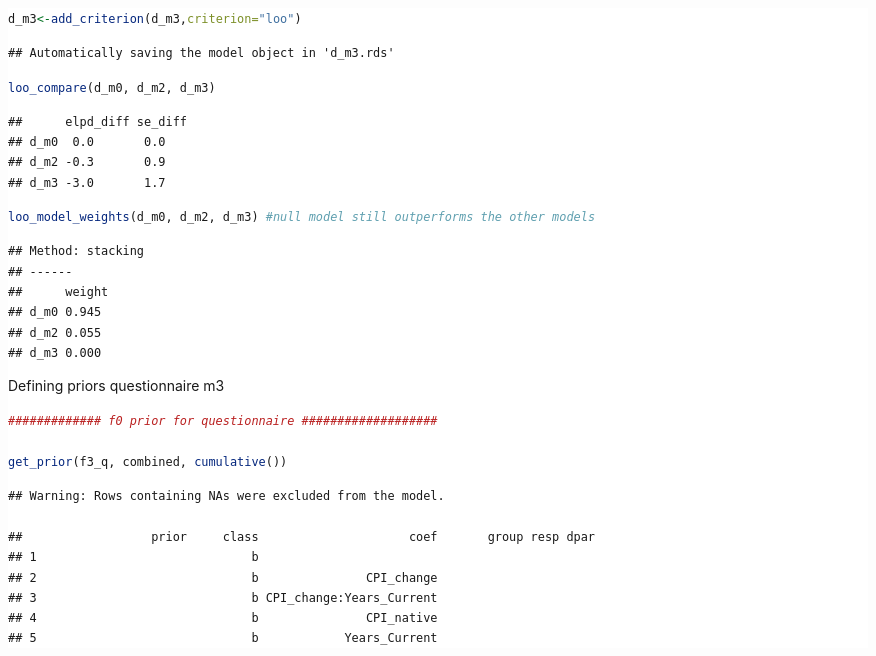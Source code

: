 ``` r
d_m3<-add_criterion(d_m3,criterion="loo")
```

    ## Automatically saving the model object in 'd_m3.rds'

``` r
loo_compare(d_m0, d_m2, d_m3)
```

    ##      elpd_diff se_diff
    ## d_m0  0.0       0.0   
    ## d_m2 -0.3       0.9   
    ## d_m3 -3.0       1.7

``` r
loo_model_weights(d_m0, d_m2, d_m3) #null model still outperforms the other models
```

    ## Method: stacking
    ## ------
    ##      weight
    ## d_m0 0.945 
    ## d_m2 0.055 
    ## d_m3 0.000

Defining priors questionnaire m3

``` r
############# f0 prior for questionnaire ###################

get_prior(f3_q, combined, cumulative())
```

    ## Warning: Rows containing NAs were excluded from the model.

    ##                  prior     class                     coef       group resp dpar
    ## 1                              b                                               
    ## 2                              b               CPI_change                      
    ## 3                              b CPI_change:Years_Current                      
    ## 4                              b               CPI_native                      
    ## 5                              b            Years_Current                      